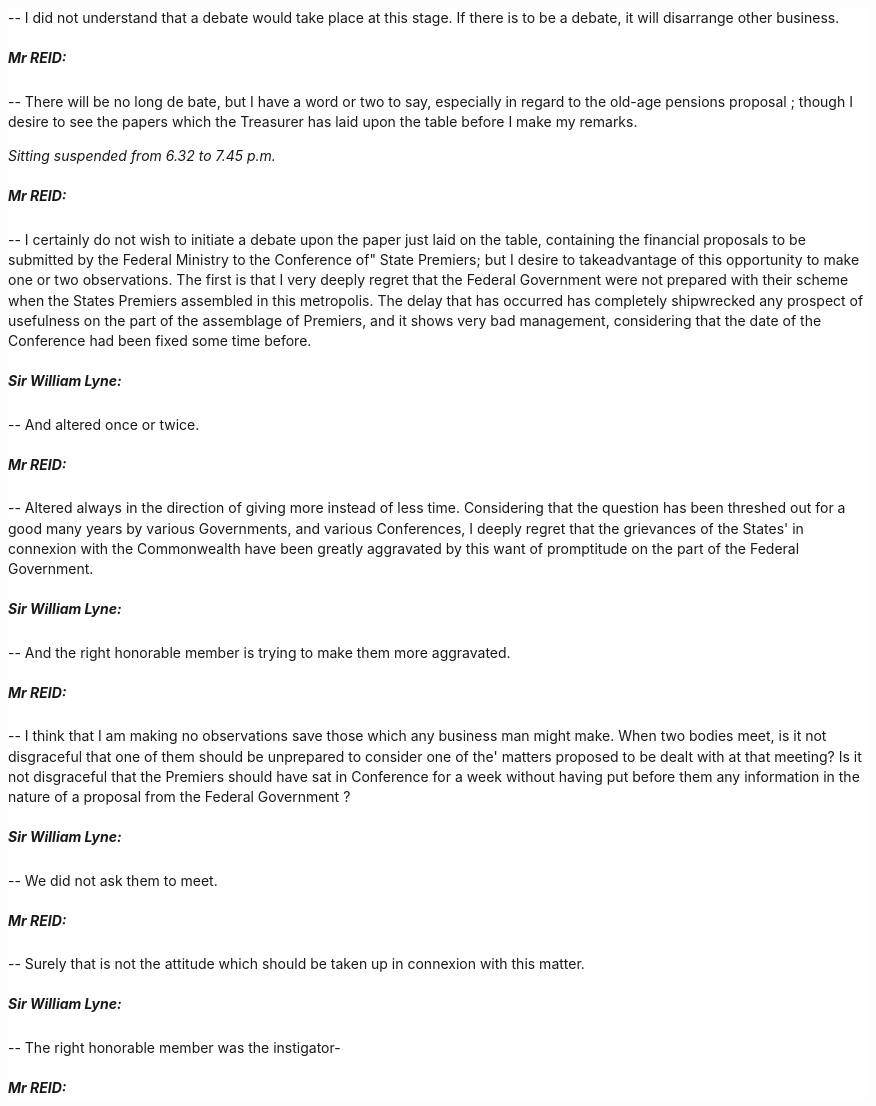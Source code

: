 -- I did not understand that a debate would take place at this stage. If there is to be a debate, it will disarrange other business. 

##### Mr REID:

-- There will be no long de bate, but I have a word or two to say, especially in regard to the old-age pensions proposal ; though I desire to see the papers which the Treasurer has laid upon the table before I make my remarks. 

  *Sitting suspended from 6.32 to 7.45 p.m.* 

##### Mr REID:

-- I certainly do not wish to initiate a debate upon the paper just laid on the table, containing the financial proposals to be submitted by the Federal Ministry to the Conference of" State Premiers; but I desire to takeadvantage of this opportunity to make one or two observations. The first is that I very deeply regret that the Federal Government were not prepared with their scheme when the States Premiers assembled in this metropolis. The delay that has occurred has completely shipwrecked any prospect of usefulness on the part of the assemblage of Premiers, and it shows very bad management, considering that the date of the Conference had been fixed some time before. 

##### Sir William Lyne:

--  And altered once or twice. 

##### Mr REID:

-- Altered always in the direction of giving more instead of less time. Considering that the question has been threshed out for a good many years by various Governments, and various Conferences, I deeply regret that the grievances of the States' in connexion with the Commonwealth have been greatly aggravated by this want of promptitude on the part of the Federal Government. 

##### Sir William Lyne:

--  And the right honorable member is trying to make them more aggravated. 

##### Mr REID:

-- I think that I am making no observations save those which any business man might make. When two bodies meet, is it not disgraceful that one of them should be unprepared to consider one of the' matters proposed to be dealt with at that meeting? Is it not disgraceful that the Premiers should have sat in Conference for a week without having put before them any information in the nature of a proposal from the Federal Government ? 

##### Sir William Lyne:

--  We did not ask them to meet. 

##### Mr REID:

-- Surely that is not the attitude which should be taken up in connexion with this matter. 

##### Sir William Lyne:

--  The right honorable member was the instigator- 

##### Mr REID:
